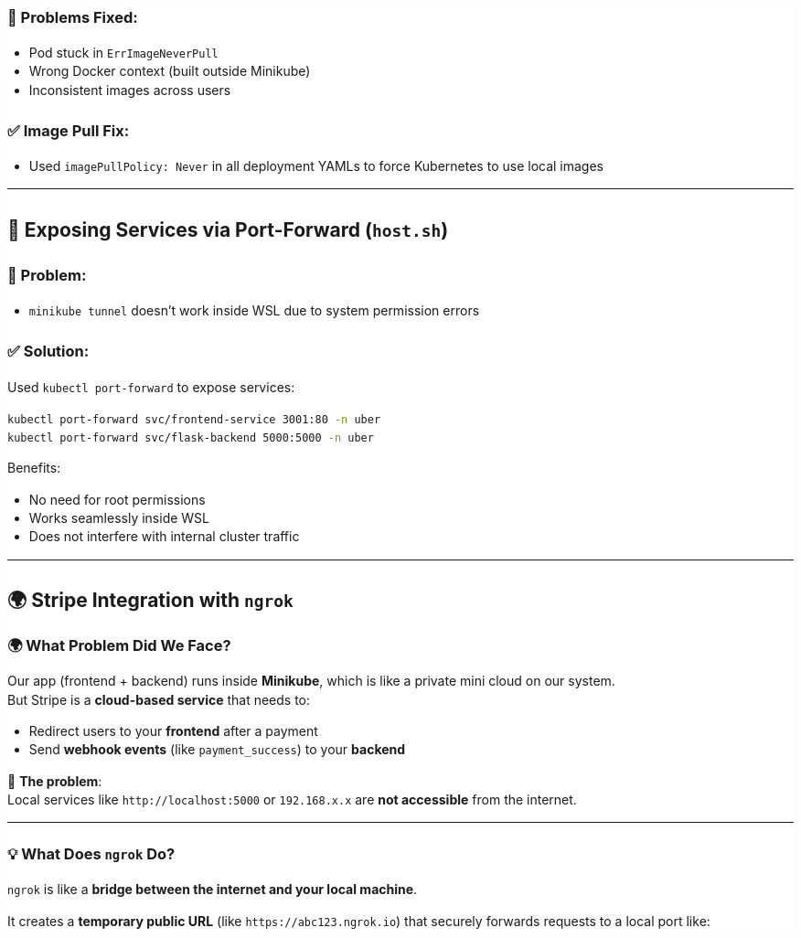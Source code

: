 ### 🧨 Problems Fixed:
- Pod stuck in `ErrImageNeverPull`
- Wrong Docker context (built outside Minikube)
- Inconsistent images across users

### ✅ Image Pull Fix:
- Used `imagePullPolicy: Never` in all deployment YAMLs to force Kubernetes to use local images

---

## 🚪 Exposing Services via Port-Forward (`host.sh`)

### 🧨 Problem:
- `minikube tunnel` doesn’t work inside WSL due to system permission errors

### ✅ Solution:
Used `kubectl port-forward` to expose services:
```bash
kubectl port-forward svc/frontend-service 3001:80 -n uber
kubectl port-forward svc/flask-backend 5000:5000 -n uber
```
Benefits:
- No need for root permissions
- Works seamlessly inside WSL
- Does not interfere with internal cluster traffic

---

## 🌍 Stripe Integration with `ngrok`

### 🌍 What Problem Did We Face?

Our app (frontend + backend) runs inside **Minikube**, which is like a private mini cloud on our system.  
But Stripe is a **cloud-based service** that needs to:

- Redirect users to your **frontend** after a payment  
- Send **webhook events** (like `payment_success`) to your **backend**

🛑 **The problem**:  
Local services like `http://localhost:5000` or `192.168.x.x` are **not accessible** from the internet.

---

### 💡 What Does `ngrok` Do?

`ngrok` is like a **bridge between the internet and your local machine**.

It creates a **temporary public URL** (like `https://abc123.ngrok.io`) that securely forwards requests to a local port like:
